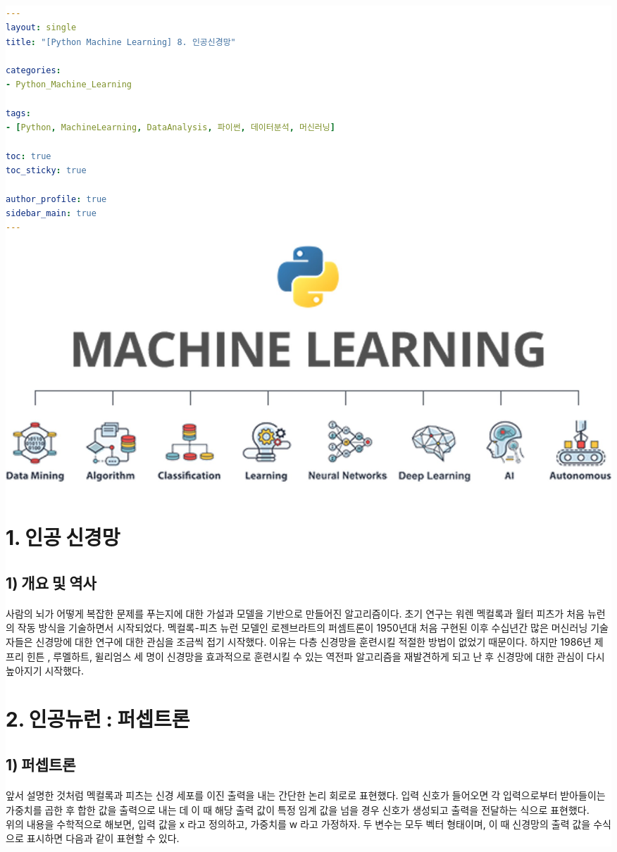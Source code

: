 ```yaml
---
layout: single
title: "[Python Machine Learning] 8. 인공신경망"

categories:
- Python_Machine_Learning

tags:
- [Python, MachineLearning, DataAnalysis, 파이썬, 데이터분석, 머신러닝]

toc: true
toc_sticky: true

author_profile: true
sidebar_main: true
---
```


![python_machine_learning](/assets/images/blog_template/python_machine_learning.jpg)

# 1. 인공 신경망
## 1) 개요 및 역사
사람의 뇌가 어떻게 복잡한 문제를 푸는지에 대한 가설과 모델을 기반으로 만들어진 알고리즘이다. 초기 연구는 워렌 멕컬록과 월터 피츠가 처음 뉴런의 작동 방식을 기술하면서 시작되었다.
멕컬록-피츠 뉴런 모델인 로젠브라트의 퍼셈트론이 1950년대 처음 구현된 이후 수십년간 많은 머신러닝 기술자들은 신경망에 대한 연구에 대한 관심을 조금씩 접기 시작했다. 이유는 다층 신경망을 훈련시킬 적절한 방법이 없었기 때문이다. 하지만 1986년 제프리 힌튼 , 루멜하트, 윌리엄스 세 명이 신경망을 효과적으로 훈련시킬 수 있는 역전파 알고리즘을 재발견하게 되고 난 후 신경망에 대한 관심이 다시 높아지기 시작했다.<br>

# 2. 인공뉴런 : 퍼셉트론
## 1) 퍼셉트론
앞서 설명한 것처럼 멕컬록과 피츠는 신경 세포를 이진 출력을 내는 간단한 논리 회로로 표현했다. 입력 신호가 들어오면 각 입력으로부터 받아들이는 가중치를 곱한 후 합한 값을 출력으로 내는 데 이 때 해당 출력 값이 특정 임계 값을 넘을 경우 신호가 생성되고 출력을 전달하는 식으로 표현했다.<br>
위의 내용을 수학적으로 해보면, 입력 값을 x 라고 정의하고, 가중치를 w 라고 가정하자. 두 변수는 모두 벡터 형태이며, 이 때 신경망의 출력 값을 수식으로 표시하면 다음과 같이 표현할 수 있다.<br>

